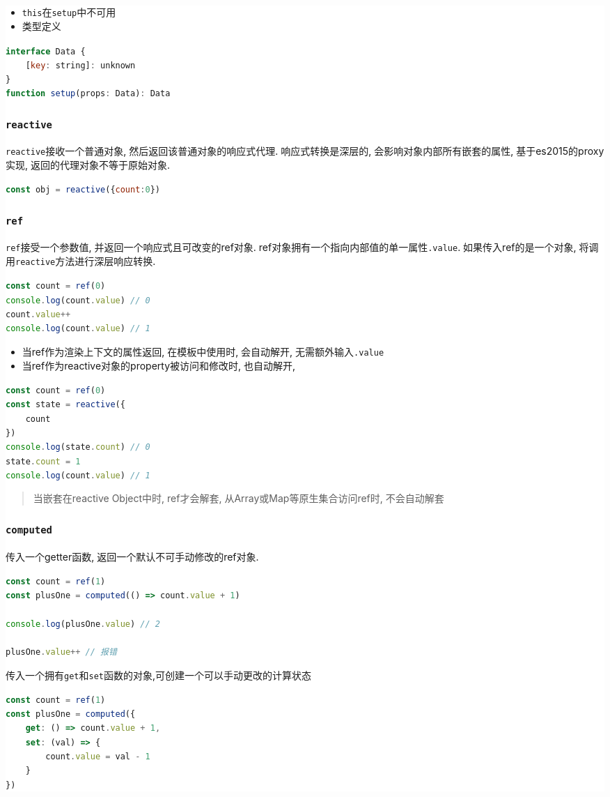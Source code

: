 * `this`在`setup`中不可用
* 类型定义
```js
interface Data {
    [key: string]: unknown
}
function setup(props: Data): Data
```

### `reactive`

`reactive`接收一个普通对象, 然后返回该普通对象的响应式代理. 响应式转换是深层的, 会影响对象内部所有嵌套的属性, 基于es2015的proxy实现, 返回的代理对象不等于原始对象.
```js
const obj = reactive({count:0})
```

### `ref`

`ref`接受一个参数值, 并返回一个响应式且可改变的ref对象. ref对象拥有一个指向内部值的单一属性`.value`. 如果传入ref的是一个对象, 将调用`reactive`方法进行深层响应转换.
```js
const count = ref(0)
console.log(count.value) // 0
count.value++
console.log(count.value) // 1
```
* 当ref作为渲染上下文的属性返回, 在模板中使用时, 会自动解开, 无需额外输入`.value`
* 当ref作为reactive对象的property被访问和修改时, 也自动解开,
```js
const count = ref(0)
const state = reactive({
    count
})
console.log(state.count) // 0
state.count = 1
console.log(count.value) // 1
```

> 当嵌套在reactive Object中时, ref才会解套, 从Array或Map等原生集合访问ref时, 不会自动解套

### `computed`

传入一个getter函数, 返回一个默认不可手动修改的ref对象.
```js
const count = ref(1)
const plusOne = computed(() => count.value + 1)

console.log(plusOne.value) // 2

plusOne.value++ // 报错
```
传入一个拥有`get`和`set`函数的对象,可创建一个可以手动更改的计算状态
```js
const count = ref(1)
const plusOne = computed({
    get: () => count.value + 1,
    set: (val) => {
        count.value = val - 1
    }
})
```

